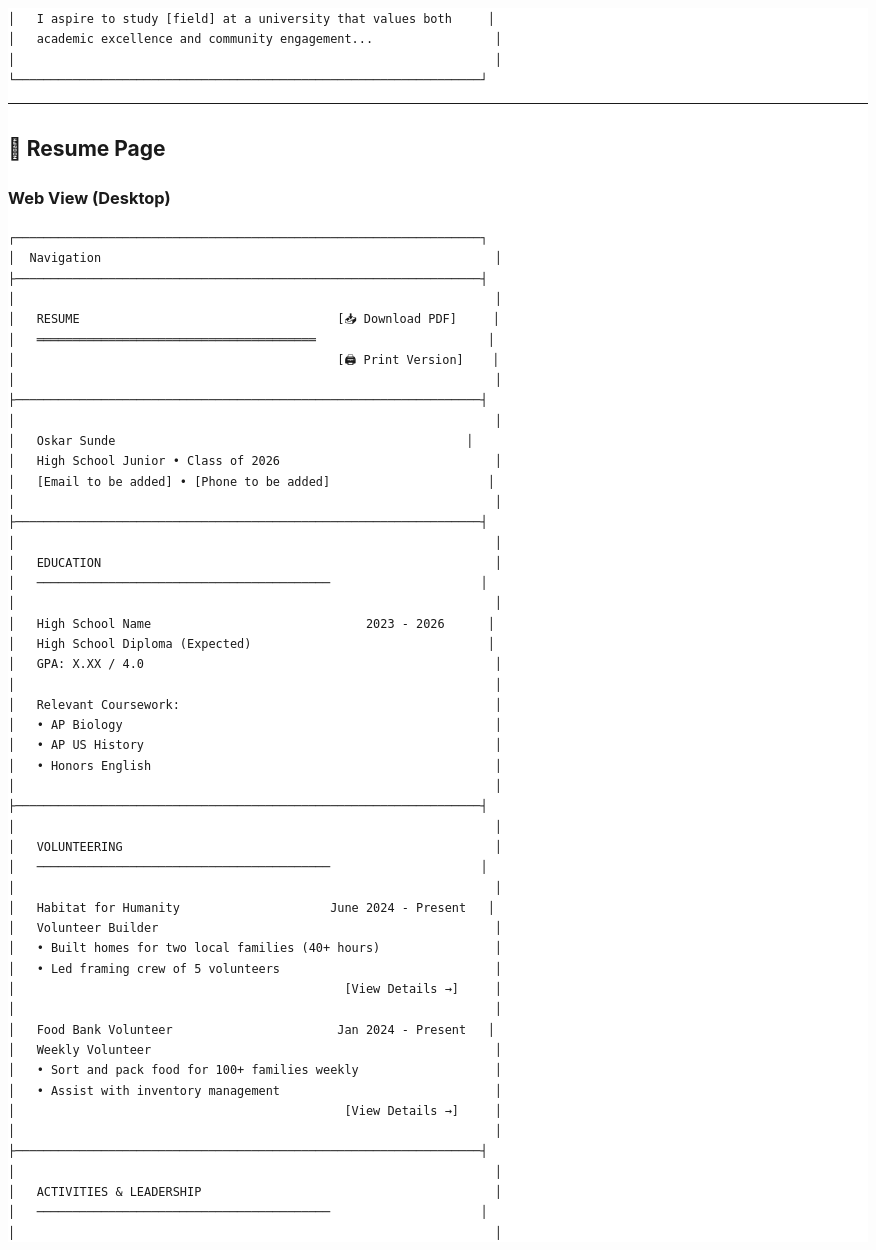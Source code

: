 ```
│   I aspire to study [field] at a university that values both     │
│   academic excellence and community engagement...                 │
│                                                                   │
└─────────────────────────────────────────────────────────────────┘
```

---

## 📄 Resume Page

### Web View (Desktop)

```
┌─────────────────────────────────────────────────────────────────┐
│  Navigation                                                       │
├─────────────────────────────────────────────────────────────────┤
│                                                                   │
│   RESUME                                    [📥 Download PDF]     │
│   ═══════════════════════════════════════                        │
│                                             [🖨️ Print Version]    │
│                                                                   │
├─────────────────────────────────────────────────────────────────┤
│                                                                   │
│   Oskar Sunde                                                 │
│   High School Junior • Class of 2026                              │
│   [Email to be added] • [Phone to be added]                      │
│                                                                   │
├─────────────────────────────────────────────────────────────────┤
│                                                                   │
│   EDUCATION                                                       │
│   ─────────────────────────────────────────                     │
│                                                                   │
│   High School Name                              2023 - 2026      │
│   High School Diploma (Expected)                                 │
│   GPA: X.XX / 4.0                                                 │
│                                                                   │
│   Relevant Coursework:                                            │
│   • AP Biology                                                    │
│   • AP US History                                                 │
│   • Honors English                                                │
│                                                                   │
├─────────────────────────────────────────────────────────────────┤
│                                                                   │
│   VOLUNTEERING                                                    │
│   ─────────────────────────────────────────                     │
│                                                                   │
│   Habitat for Humanity                     June 2024 - Present   │
│   Volunteer Builder                                               │
│   • Built homes for two local families (40+ hours)                │
│   • Led framing crew of 5 volunteers                              │
│                                              [View Details →]     │
│                                                                   │
│   Food Bank Volunteer                       Jan 2024 - Present   │
│   Weekly Volunteer                                                │
│   • Sort and pack food for 100+ families weekly                   │
│   • Assist with inventory management                              │
│                                              [View Details →]     │
│                                                                   │
├─────────────────────────────────────────────────────────────────┤
│                                                                   │
│   ACTIVITIES & LEADERSHIP                                         │
│   ─────────────────────────────────────────                     │
│                                                                   │
```